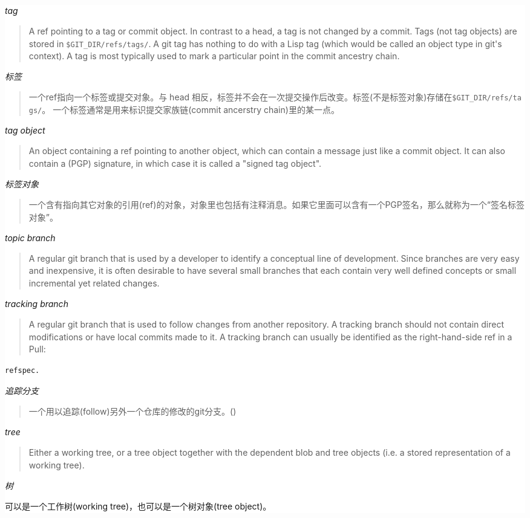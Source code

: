 _tag_

>   A ref pointing to a tag or
    commit object. In contrast to a head,
    a tag is not changed by a commit. Tags (not
    tag objects) are stored in `$GIT_DIR/refs/tags/`. A
    git tag has nothing to do with a Lisp tag (which would be
    called an object type in git's context). A
    tag is most typically used to mark a particular point in the
    commit ancestry chain.


_标签_

>   一个ref指向一个标签或提交对象。与 head 相反，标签并不会在一次提交操作后改变。标签(不是标签对象)存储在`$GIT_DIR/refs/tags/`。 一个标签通常是用来标识提交家族链(commit ancerstry chain)里的某一点。


_tag object_

>   An object containing a ref pointing to
    another object, which can contain a message just like a
    commit object. It can also contain a (PGP)
    signature, in which case it is called a "signed tag object".

_标签对象_

>   一个含有指向其它对象的引用(ref)的对象，对象里也包括有注释消息。如果它里面可以含有一个PGP签名，那么就称为一个“签名标签对象”。

_topic branch_

>   A regular git branch that is used by a developer to
    identify a conceptual line of development. Since branches are very easy
    and inexpensive, it is often desirable to have several small branches
    that each contain very well defined concepts or small incremental yet
    related changes.

_tracking branch_

>   A regular git branch that is used to follow changes from
    another repository. A tracking
    branch should not contain direct modifications or have local commits
    made to it. A tracking branch can usually be
    identified as the right-hand-side ref in a Pull:

    refspec.

_追踪分支_

>   一个用以追踪(follow)另外一个仓库的修改的git分支。()

_tree_

>   Either a working tree, or a tree object together with the dependent 
    blob and tree objects (i.e. a stored representation of a working tree).

_树_

>  
   可以是一个工作树(working tree)，也可以是一个树对象(tree object)。
